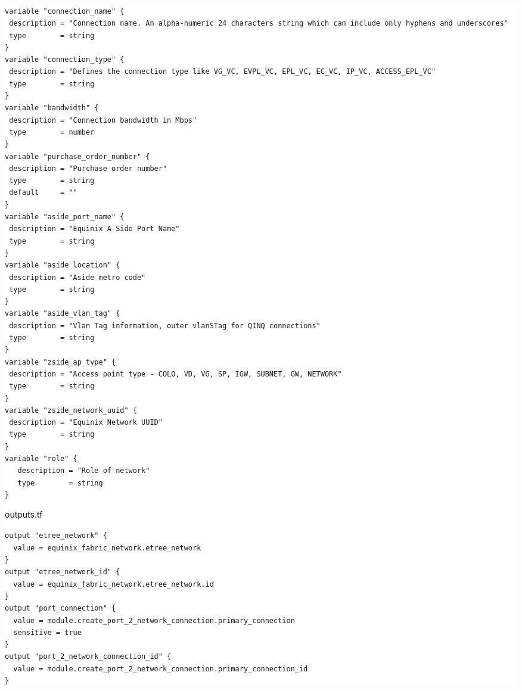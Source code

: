  ```hcl
variable "connection_name" {
  description = "Connection name. An alpha-numeric 24 characters string which can include only hyphens and underscores"
  type        = string
}
variable "connection_type" {
  description = "Defines the connection type like VG_VC, EVPL_VC, EPL_VC, EC_VC, IP_VC, ACCESS_EPL_VC"
  type        = string
}
variable "bandwidth" {
  description = "Connection bandwidth in Mbps"
  type        = number
}
variable "purchase_order_number" {
  description = "Purchase order number"
  type        = string
  default     = ""
}
variable "aside_port_name" {
  description = "Equinix A-Side Port Name"
  type        = string
}
variable "aside_location" {
  description = "Aside metro code"
  type        = string
}
variable "aside_vlan_tag" {
  description = "Vlan Tag information, outer vlanSTag for QINQ connections"
  type        = string
}
variable "zside_ap_type" {
  description = "Access point type - COLO, VD, VG, SP, IGW, SUBNET, GW, NETWORK"
  type        = string
}
variable "zside_network_uuid" {
  description = "Equinix Network UUID"
  type        = string
}
variable "role" {
    description = "Role of network"
    type        = string
}

```

outputs.tf
```hcl
output "etree_network" {
  value = equinix_fabric_network.etree_network
}
output "etree_network_id" {
  value = equinix_fabric_network.etree_network.id
}
output "port_connection" {
  value = module.create_port_2_network_connection.primary_connection
  sensitive = true
}
output "port_2_network_connection_id" {
  value = module.create_port_2_network_connection.primary_connection_id
}

```
